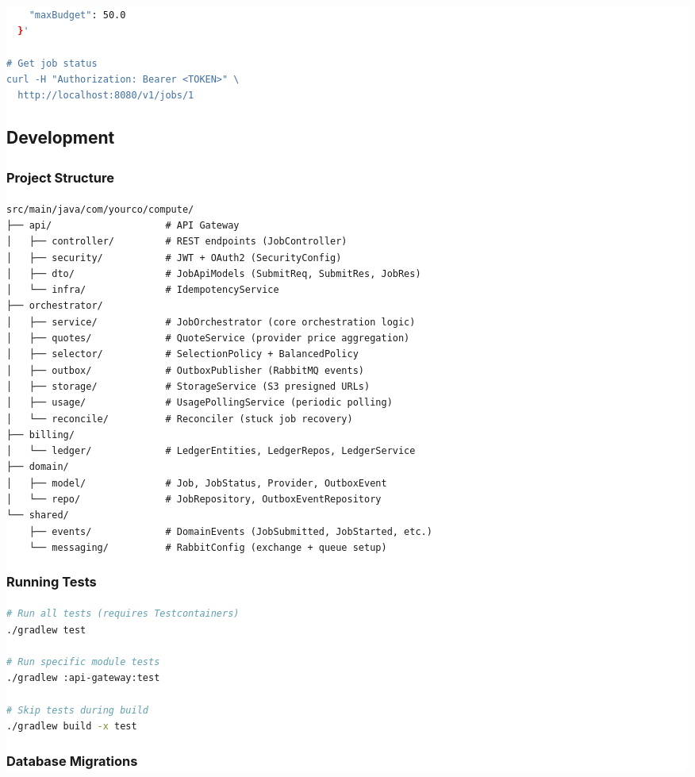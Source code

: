 ```bash
    "maxBudget": 50.0
  }'

# Get job status
curl -H "Authorization: Bearer <TOKEN>" \
  http://localhost:8080/v1/jobs/1
```

## Development

### Project Structure

```
src/main/java/com/yourco/compute/
├── api/                    # API Gateway
│   ├── controller/         # REST endpoints (JobController)
│   ├── security/           # JWT + OAuth2 (SecurityConfig)
│   ├── dto/                # JobApiModels (SubmitReq, SubmitRes, JobRes)
│   └── infra/              # IdempotencyService
├── orchestrator/
│   ├── service/            # JobOrchestrator (core orchestration logic)
│   ├── quotes/             # QuoteService (provider price aggregation)
│   ├── selector/           # SelectionPolicy + BalancedPolicy
│   ├── outbox/             # OutboxPublisher (RabbitMQ events)
│   ├── storage/            # StorageService (S3 presigned URLs)
│   ├── usage/              # UsagePollingService (periodic polling)
│   └── reconcile/          # Reconciler (stuck job recovery)
├── billing/
│   └── ledger/             # LedgerEntities, LedgerRepos, LedgerService
├── domain/
│   ├── model/              # Job, JobStatus, Provider, OutboxEvent
│   └── repo/               # JobRepository, OutboxEventRepository
└── shared/
    ├── events/             # DomainEvents (JobSubmitted, JobStarted, etc.)
    └── messaging/          # RabbitConfig (exchange + queue setup)
```

### Running Tests

```bash
# Run all tests (requires Testcontainers)
./gradlew test

# Run specific module tests
./gradlew :api-gateway:test

# Skip tests during build
./gradlew build -x test
```

### Database Migrations
